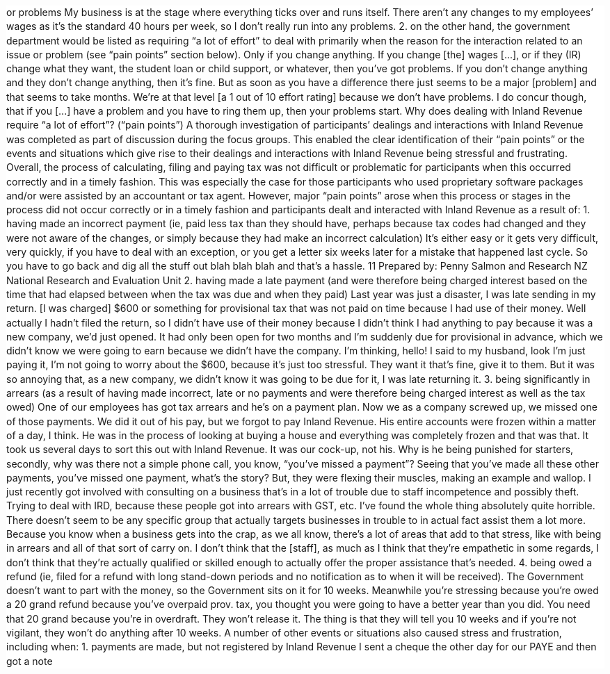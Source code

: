 or problems My business is at the stage where everything ticks over and runs itself. There aren’t any changes to my employees’ wages as it’s the standard 40 hours per week, so I don’t really run into any problems. 2. on the other hand, the government department would be listed as requiring “a lot of effort” to deal with primarily when the reason for the interaction related to an issue or problem (see “pain points” section below). Only if you change anything. If you change \[the\] wages \[...\], or if they (IR) change what they want, the student loan or child support, or whatever, then you’ve got problems. If you don’t change anything and they don’t change anything, then it’s fine. But as soon as you have a difference there just seems to be a major \[problem\] and that seems to take months. We’re at that level \[a 1 out of 10 effort rating\] because we don’t have problems. I do concur though, that if you \[...\] have a problem and you have to ring them up, then your problems start. Why does dealing with Inland Revenue require “a lot of effort”? (“pain points”) A thorough investigation of participants’ dealings and interactions with Inland Revenue was completed as part of discussion during the focus groups. This enabled the clear identification of their “pain points” or the events and situations which give rise to their dealings and interactions with Inland Revenue being stressful and frustrating. Overall, the process of calculating, filing and paying tax was not difficult or problematic for participants when this occurred correctly and in a timely fashion. This was especially the case for those participants who used proprietary software packages and/or were assisted by an accountant or tax agent. However, major “pain points” arose when this process or stages in the process did not occur correctly or in a timely fashion and participants dealt and interacted with Inland Revenue as a result of: 1. having made an incorrect payment (ie, paid less tax than they should have, perhaps because tax codes had changed and they were not aware of the changes, or simply because they had make an incorrect calculation) It’s either easy or it gets very difficult, very quickly, if you have to deal with an exception, or you get a letter six weeks later for a mistake that happened last cycle. So you have to go back and dig all the stuff out blah blah blah and that’s a hassle. 11 Prepared by: Penny Salmon and Research NZ National Research and Evaluation Unit 2. having made a late payment (and were therefore being charged interest based on the time that had elapsed between when the tax was due and when they paid) Last year was just a disaster, I was late sending in my return. \[I was charged\] $600 or something for provisional tax that was not paid on time because I had use of their money. Well actually I hadn’t filed the return, so I didn’t have use of their money because I didn’t think I had anything to pay because it was a new company, we’d just opened. It had only been open for two months and I’m suddenly due for provisional in advance, which we didn’t know we were going to earn because we didn’t have the company. I’m thinking, hello! I said to my husband, look I’m just paying it, I’m not going to worry about the $600, because it’s just too stressful. They want it that’s fine, give it to them. But it was so annoying that, as a new company, we didn’t know it was going to be due for it, I was late returning it. 3. being significantly in arrears (as a result of having made incorrect, late or no payments and were therefore being charged interest as well as the tax owed) One of our employees has got tax arrears and he’s on a payment plan. Now we as a company screwed up, we missed one of those payments. We did it out of his pay, but we forgot to pay Inland Revenue. His entire accounts were frozen within a matter of a day, I think. He was in the process of looking at buying a house and everything was completely frozen and that was that. It took us several days to sort this out with Inland Revenue. It was our cock-up, not his. Why is he being punished for starters, secondly, why was there not a simple phone call, you know, “you’ve missed a payment”? Seeing that you’ve made all these other payments, you’ve missed one payment, what’s the story? But, they were flexing their muscles, making an example and wallop. I just recently got involved with consulting on a business that’s in a lot of trouble due to staff incompetence and possibly theft. Trying to deal with IRD, because these people got into arrears with GST, etc. I’ve found the whole thing absolutely quite horrible. There doesn’t seem to be any specific group that actually targets businesses in trouble to in actual fact assist them a lot more. Because you know when a business gets into the crap, as we all know, there’s a lot of areas that add to that stress, like with being in arrears and all of that sort of carry on. I don’t think that the \[staff\], as much as I think that they’re empathetic in some regards, I don’t think that they’re actually qualified or skilled enough to actually offer the proper assistance that’s needed. 4. being owed a refund (ie, filed for a refund with long stand-down periods and no notification as to when it will be received). The Government doesn’t want to part with the money, so the Government sits on it for 10 weeks. Meanwhile you’re stressing because you’re owed a 20 grand refund because you’ve overpaid prov. tax, you thought you were going to have a better year than you did. You need that 20 grand because you’re in overdraft. They won’t release it. The thing is that they will tell you 10 weeks and if you’re not vigilant, they won’t do anything after 10 weeks. A number of other events or situations also caused stress and frustration, including when: 1. payments are made, but not registered by Inland Revenue I sent a cheque the other day for our PAYE and then got a note